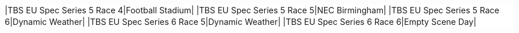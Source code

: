 |TBS EU Spec Series 5 Race 4|Football Stadium|
|TBS EU Spec Series 5 Race 5|NEC Birmingham|
|TBS EU Spec Series 5 Race 6|Dynamic Weather|
|TBS EU Spec Series 6 Race 5|Dynamic Weather|
|TBS EU Spec Series 6 Race 6|Empty Scene Day|
